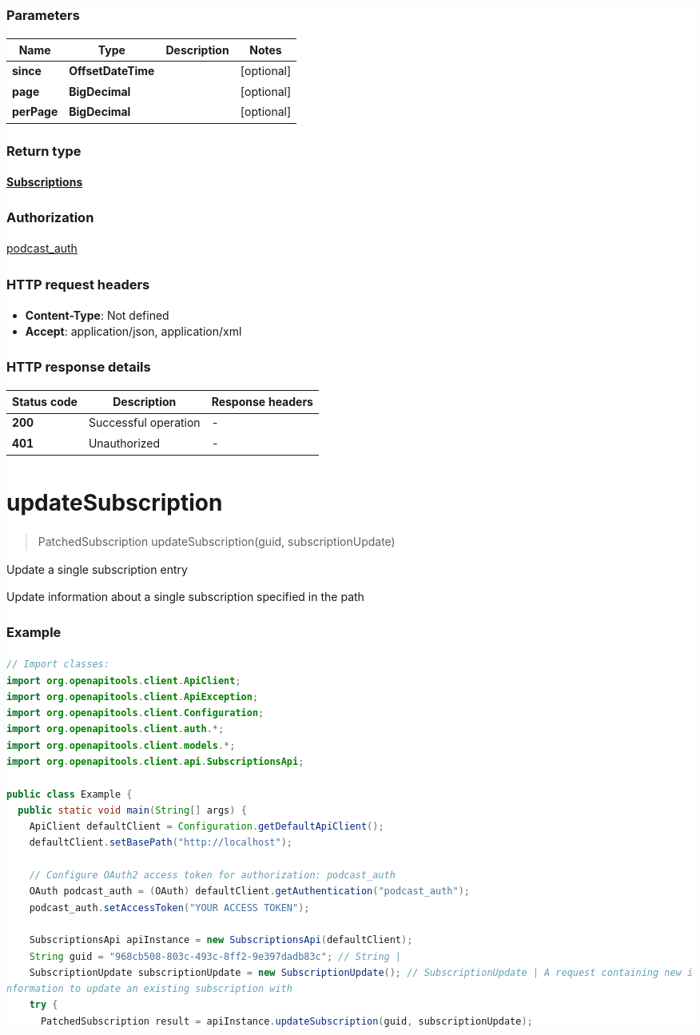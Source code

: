 ### Parameters

| Name | Type | Description  | Notes |
|------------- | ------------- | ------------- | -------------|
| **since** | **OffsetDateTime**|  | [optional] |
| **page** | **BigDecimal**|  | [optional] |
| **perPage** | **BigDecimal**|  | [optional] |

### Return type

[**Subscriptions**](Subscriptions.md)

### Authorization

[podcast_auth](../README.md#podcast_auth)

### HTTP request headers

 - **Content-Type**: Not defined
 - **Accept**: application/json, application/xml

### HTTP response details
| Status code | Description | Response headers |
|-------------|-------------|------------------|
| **200** | Successful operation |  -  |
| **401** | Unauthorized |  -  |

<a id="updateSubscription"></a>
# **updateSubscription**
> PatchedSubscription updateSubscription(guid, subscriptionUpdate)

Update a single subscription entry

Update information about a single subscription specified in the path

### Example
```java
// Import classes:
import org.openapitools.client.ApiClient;
import org.openapitools.client.ApiException;
import org.openapitools.client.Configuration;
import org.openapitools.client.auth.*;
import org.openapitools.client.models.*;
import org.openapitools.client.api.SubscriptionsApi;

public class Example {
  public static void main(String[] args) {
    ApiClient defaultClient = Configuration.getDefaultApiClient();
    defaultClient.setBasePath("http://localhost");
    
    // Configure OAuth2 access token for authorization: podcast_auth
    OAuth podcast_auth = (OAuth) defaultClient.getAuthentication("podcast_auth");
    podcast_auth.setAccessToken("YOUR ACCESS TOKEN");

    SubscriptionsApi apiInstance = new SubscriptionsApi(defaultClient);
    String guid = "968cb508-803c-493c-8ff2-9e397dadb83c"; // String | 
    SubscriptionUpdate subscriptionUpdate = new SubscriptionUpdate(); // SubscriptionUpdate | A request containing new information to update an existing subscription with
    try {
      PatchedSubscription result = apiInstance.updateSubscription(guid, subscriptionUpdate);
```